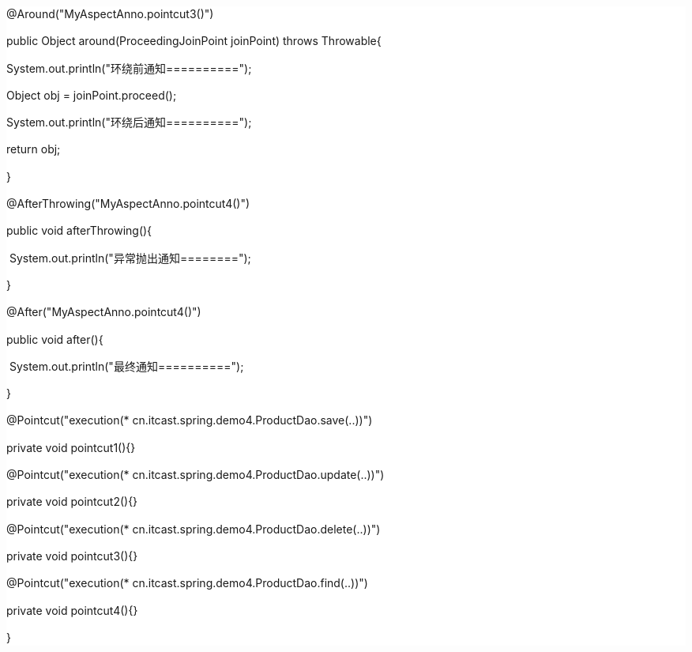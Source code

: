  

@Around("MyAspectAnno.pointcut3()") 

public Object around(ProceedingJoinPoint joinPoint) throws Throwable{ 

 System.out.println("环绕前通知==========");  

 Object obj = joinPoint.proceed(); 

 System.out.println("环绕后通知==========");  

 return obj; 

}  

 

@AfterThrowing("MyAspectAnno.pointcut4()") 

public void afterThrowing(){

​     System.out.println("异常抛出通知========"); 

}  

 

@After("MyAspectAnno.pointcut4()") 

public void after(){ 

​     System.out.println("最终通知=========="); 

}  

 

@Pointcut("execution(* cn.itcast.spring.demo4.ProductDao.save(..))") 

private void pointcut1(){} 

@Pointcut("execution(* cn.itcast.spring.demo4.ProductDao.update(..))") 

private void pointcut2(){} 

@Pointcut("execution(* cn.itcast.spring.demo4.ProductDao.delete(..))") 

private void pointcut3(){} 

@Pointcut("execution(* cn.itcast.spring.demo4.ProductDao.find(..))") 

private void pointcut4(){} 

} 

 

 